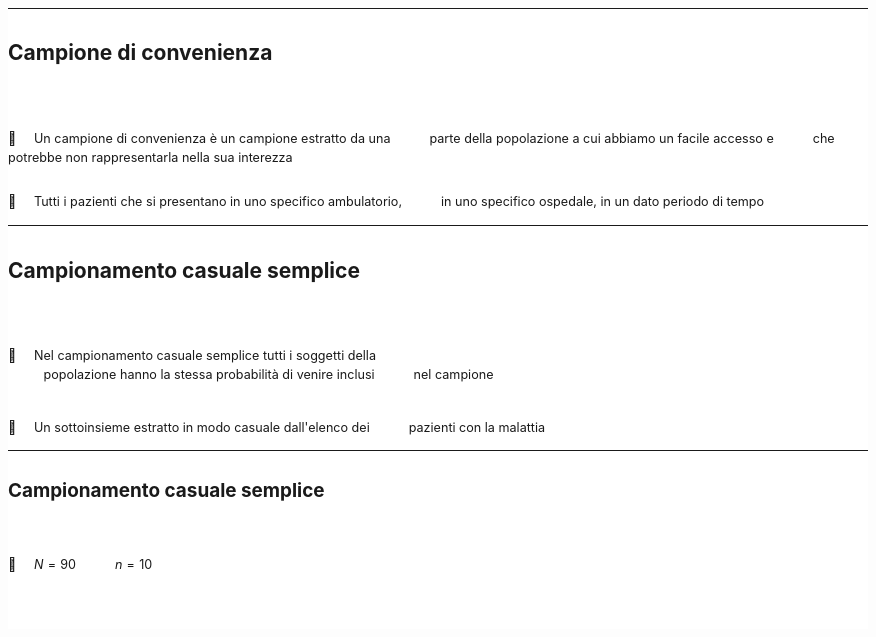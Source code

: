 

---
## Campione di convenienza 

<span style="display:block; height:30px;"></span>

<div style="font-size: 90%">

:dart: &nbsp;&nbsp;&nbsp; Un campione di convenienza &egrave; un campione estratto da una
&nbsp;&nbsp;&nbsp;&nbsp;&nbsp;&nbsp;&nbsp;&nbsp;&nbsp;  parte della popolazione a cui abbiamo un facile accesso e 
&nbsp;&nbsp;&nbsp;&nbsp;&nbsp;&nbsp;&nbsp;&nbsp;&nbsp;  che potrebbe non rappresentarla nella sua  interezza


<span style="display:block; height:1px;"></span>

:pushpin: &nbsp;&nbsp;&nbsp; Tutti i pazienti che si presentano in uno specifico ambulatorio, 
&nbsp;&nbsp;&nbsp;&nbsp;&nbsp;&nbsp;&nbsp;&nbsp;&nbsp; in uno specifico ospedale, in un dato periodo di tempo


</div>



---
## Campionamento casuale semplice

<span style="display:block; height:30px;"></span>

<div style="font-size: 90%">

:dart: &nbsp;&nbsp;&nbsp; Nel campionamento casuale semplice tutti i soggetti della  
&nbsp;&nbsp;&nbsp;&nbsp;&nbsp;&nbsp;&nbsp;&nbsp;&nbsp; popolazione hanno la stessa probabilit&agrave; di venire inclusi 
&nbsp;&nbsp;&nbsp;&nbsp;&nbsp;&nbsp;&nbsp;&nbsp;&nbsp; nel campione

<span style="display:block; height:10px;"></span>

:pushpin: &nbsp;&nbsp;&nbsp; Un sottoinsieme estratto in modo casuale dall'elenco dei 
&nbsp;&nbsp;&nbsp;&nbsp;&nbsp;&nbsp;&nbsp;&nbsp;&nbsp; pazienti con la malattia



---
## Campionamento casuale semplice

<div class="columns">
<div>

<span style="display:block; height:10px;"></span>

:pushpin: &nbsp;&nbsp;&nbsp;  $N=90$
&nbsp;&nbsp;&nbsp;&nbsp;&nbsp;&nbsp;&nbsp;&nbsp;&nbsp; $n=10$ 

<span style="display:block; height:30px;"></span>
